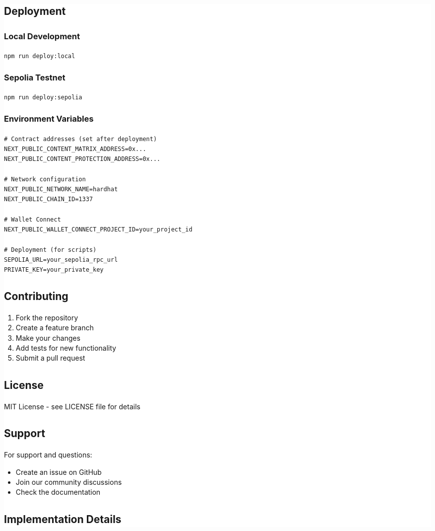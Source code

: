 ## Deployment

### Local Development
```bash
npm run deploy:local
```

### Sepolia Testnet
```bash
npm run deploy:sepolia
```

### Environment Variables
```env
# Contract addresses (set after deployment)
NEXT_PUBLIC_CONTENT_MATRIX_ADDRESS=0x...
NEXT_PUBLIC_CONTENT_PROTECTION_ADDRESS=0x...

# Network configuration
NEXT_PUBLIC_NETWORK_NAME=hardhat
NEXT_PUBLIC_CHAIN_ID=1337

# Wallet Connect
NEXT_PUBLIC_WALLET_CONNECT_PROJECT_ID=your_project_id

# Deployment (for scripts)
SEPOLIA_URL=your_sepolia_rpc_url
PRIVATE_KEY=your_private_key
```

## Contributing

1. Fork the repository
2. Create a feature branch
3. Make your changes
4. Add tests for new functionality
5. Submit a pull request

## License

MIT License - see LICENSE file for details

## Support

For support and questions:
- Create an issue on GitHub
- Join our community discussions
- Check the documentation

## Implementation Details

